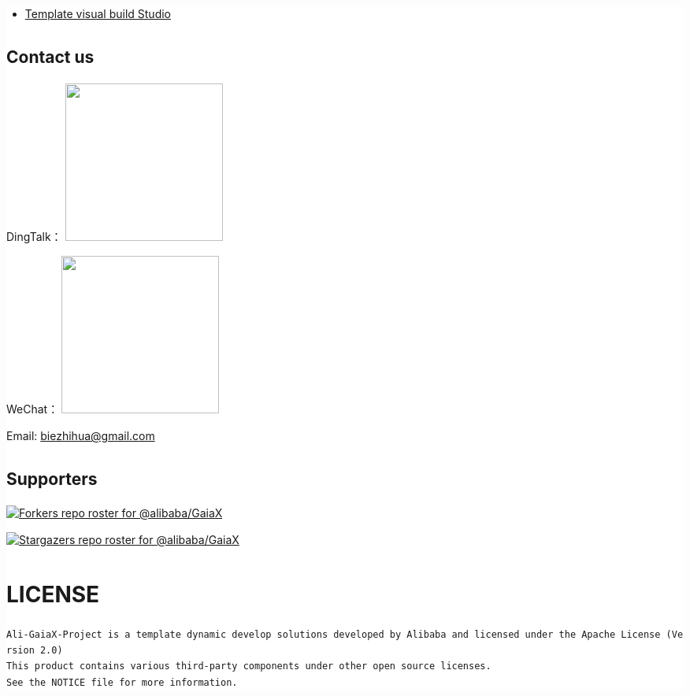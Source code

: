 - [Template visual build Studio](https://dl-oss-wanju.youku.com/gaia-opensource/gaia-studio/mac/Gaia%20Studio-0.1.8.dmg)

## Contact us

DingTalk：
<img src="https://gw.alicdn.com/imgextra/i3/O1CN01mmrIDM1ofvIASkhPI_!!6000000005253-2-tps-474-469.png" width="200" height="200" />

WeChat：
<img src="https://user-images.githubusercontent.com/6761107/165739894-301807db-949f-43be-b82a-421e968ee54d.png" width="200" height="200" />

Email:
biezhihua@gmail.com

## Supporters

[![Forkers repo roster for @alibaba/GaiaX](https://reporoster.com/forks/alibaba/GaiaX)](https://github.com/alibaba/GaiaX/network/members)

[![Stargazers repo roster for @alibaba/GaiaX](https://reporoster.com/stars/alibaba/GaiaX)](https://github.com/alibaba/GaiaX/stargazers)

# LICENSE
```
Ali-GaiaX-Project is a template dynamic develop solutions developed by Alibaba and licensed under the Apache License (Version 2.0)
This product contains various third-party components under other open source licenses. 
See the NOTICE file for more information.
```
